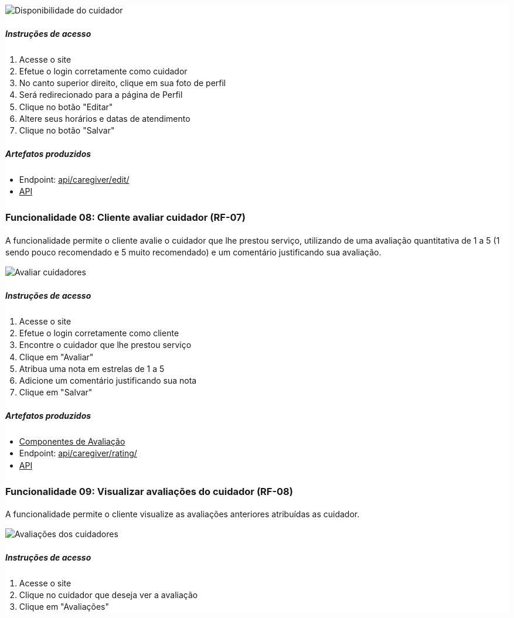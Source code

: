 <img src="" alt="Disponibilidade do cuidador" width="50%"/>

##### Instruções de acesso
1. Acesse o site
2. Efetue o login corretamente como cuidador
3. No canto superior direito, clique em sua foto de perfil
4. Será redirecionado para a página de Perfil
5. Clique no botão "Editar"
6. Altere seus horários e datas de atendimento
7. Clique no botão "Salvar"
   
##### Artefatos produzidos
* Endpoint: [api/caregiver/edit/](https://github.com/ICEI-PUC-Minas-PMV-ADS/pmv-ads-2024-1-e4-proj-infra-t1-2care/tree/develop/src/api/caregiver)
* [API](https://github.com/ICEI-PUC-Minas-PMV-ADS/pmv-ads-2024-1-e4-proj-infra-t1-2care/tree/develop/src/api)

### Funcionalidade 08: Cliente avaliar cuidador (RF-07)
A funcionalidade permite o cliente avalie o cuidador que lhe prestou serviço, utilizando de uma avaliação quantitativa de 1 a 5 (1 sendo pouco recomendado e 5 muito recomendado) e um comentário justificando sua avaliação.

<img src="https://github.com/ICEI-PUC-Minas-PMV-ADS/pmv-ads-2024-1-e4-proj-infra-t1-2care/assets/12260321/acc67feb-6ee1-42ac-a461-0414932f9505" alt="Avaliar cuidadores" width="50%"/>

##### Instruções de acesso
1. Acesse o site
2. Efetue o login corretamente como cliente
3. Encontre o cuidador que lhe prestou serviço
4. Clique em "Avaliar"
5. Atribua uma nota em estrelas de 1 a 5
6. Adicione um comentário justificando sua nota
7. Clique em "Salvar"
   
##### Artefatos produzidos
* [Componentes de Avaliação](https://github.com/ICEI-PUC-Minas-PMV-ADS/pmv-ads-2024-1-e4-proj-infra-t1-2care/tree/develop/src/react/2care/src/components/Ratings)
* Endpoint: [api/caregiver/rating/](https://github.com/ICEI-PUC-Minas-PMV-ADS/pmv-ads-2024-1-e4-proj-infra-t1-2care/tree/develop/src/api/caregiver)
* [API](https://github.com/ICEI-PUC-Minas-PMV-ADS/pmv-ads-2024-1-e4-proj-infra-t1-2care/tree/develop/src/api)

### Funcionalidade 09: Visualizar avaliações do cuidador (RF-08)
A funcionalidade permite o cliente visualize as avaliações anteriores atribuídas as cuidador.

<img src="https://github.com/ICEI-PUC-Minas-PMV-ADS/pmv-ads-2024-1-e4-proj-infra-t1-2care/assets/12260321/acc67feb-6ee1-42ac-a461-0414932f9505" alt="Avaliações dos cuidadores" width="50%"/>

##### Instruções de acesso
1. Acesse o site
2. Clique no cuidador que deseja ver a avaliação
3. Clique em "Avaliações"
   